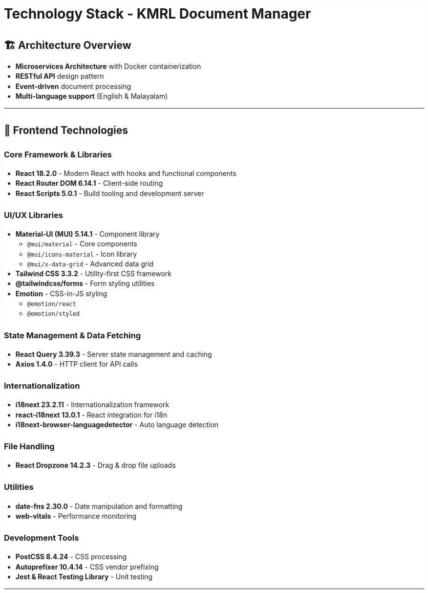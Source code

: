 # Technology Stack - KMRL Document Manager

## 🏗️ **Architecture Overview**
- **Microservices Architecture** with Docker containerization
- **RESTful API** design pattern
- **Event-driven** document processing
- **Multi-language support** (English & Malayalam)

---

## 🎨 **Frontend Technologies**

### **Core Framework & Libraries**
- **React 18.2.0** - Modern React with hooks and functional components
- **React Router DOM 6.14.1** - Client-side routing
- **React Scripts 5.0.1** - Build tooling and development server

### **UI/UX Libraries**
- **Material-UI (MUI) 5.14.1** - Component library
  - `@mui/material` - Core components
  - `@mui/icons-material` - Icon library
  - `@mui/x-data-grid` - Advanced data grid
- **Tailwind CSS 3.3.2** - Utility-first CSS framework
- **@tailwindcss/forms** - Form styling utilities
- **Emotion** - CSS-in-JS styling
  - `@emotion/react`
  - `@emotion/styled`

### **State Management & Data Fetching**
- **React Query 3.39.3** - Server state management and caching
- **Axios 1.4.0** - HTTP client for API calls

### **Internationalization**
- **i18next 23.2.11** - Internationalization framework
- **react-i18next 13.0.1** - React integration for i18n
- **i18next-browser-languagedetector** - Auto language detection

### **File Handling**
- **React Dropzone 14.2.3** - Drag & drop file uploads

### **Utilities**
- **date-fns 2.30.0** - Date manipulation and formatting
- **web-vitals** - Performance monitoring

### **Development Tools**
- **PostCSS 8.4.24** - CSS processing
- **Autoprefixer 10.4.14** - CSS vendor prefixing
- **Jest & React Testing Library** - Unit testing

---